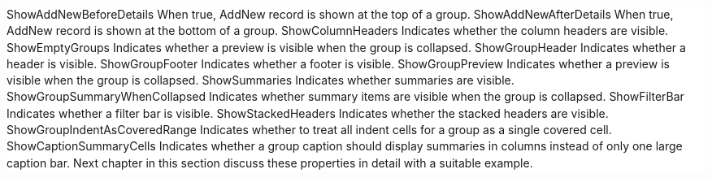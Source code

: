 <td>
ShowAddNewBeforeDetails</td><td>
When true, AddNew record is shown at the top of a group.</td></tr>
<tr>
<td>
ShowAddNewAfterDetails</td><td>
When true, AddNew record is shown at the bottom of a group.</td></tr>
<tr>
<td>
ShowColumnHeaders</td><td>
Indicates whether the column headers are visible.</td></tr>
<tr>
<td>
ShowEmptyGroups</td><td>
Indicates whether a preview is visible when the group is collapsed.</td></tr>
<tr>
<td>
ShowGroupHeader</td><td>
Indicates whether a header is visible.</td></tr>
<tr>
<td>
ShowGroupFooter</td><td>
Indicates whether a footer is visible.</td></tr>
<tr>
<td>
ShowGroupPreview</td><td>
Indicates whether a preview is visible when the group is collapsed.</td></tr>
<tr>
<td>
ShowSummaries</td><td>
Indicates whether summaries are visible.</td></tr>
<tr>
<td>
ShowGroupSummaryWhenCollapsed</td><td>
Indicates whether summary items are visible when the group is collapsed.</td></tr>
<tr>
<td>
ShowFilterBar</td><td>
Indicates whether a filter bar is visible.</td></tr>
<tr>
<td>
ShowStackedHeaders</td><td>
Indicates whether the stacked headers are visible.</td></tr>
<tr>
<td>
ShowGroupIndentAsCoveredRange</td><td>
Indicates whether to treat all indent cells for a group as a single covered cell.</td></tr>
<tr>
<td>
ShowCaptionSummaryCells</td><td>
Indicates whether a group caption should display summaries in columns instead of only one large caption bar.</td></tr>
</table>
Next chapter in this section discuss these properties in detail with a suitable example.
